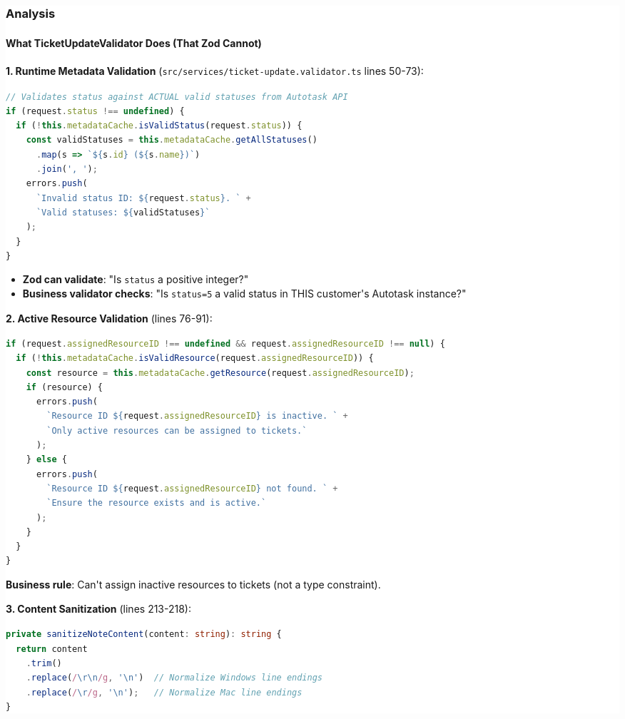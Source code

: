 ### Analysis

#### What TicketUpdateValidator Does (That Zod Cannot)

**1. Runtime Metadata Validation** (`src/services/ticket-update.validator.ts` lines 50-73):

```typescript
// Validates status against ACTUAL valid statuses from Autotask API
if (request.status !== undefined) {
  if (!this.metadataCache.isValidStatus(request.status)) {
    const validStatuses = this.metadataCache.getAllStatuses()
      .map(s => `${s.id} (${s.name})`)
      .join(', ');
    errors.push(
      `Invalid status ID: ${request.status}. ` +
      `Valid statuses: ${validStatuses}`
    );
  }
}
```

- **Zod can validate**: "Is `status` a positive integer?"
- **Business validator checks**: "Is `status=5` a valid status in THIS customer's Autotask instance?"

**2. Active Resource Validation** (lines 76-91):

```typescript
if (request.assignedResourceID !== undefined && request.assignedResourceID !== null) {
  if (!this.metadataCache.isValidResource(request.assignedResourceID)) {
    const resource = this.metadataCache.getResource(request.assignedResourceID);
    if (resource) {
      errors.push(
        `Resource ID ${request.assignedResourceID} is inactive. ` +
        `Only active resources can be assigned to tickets.`
      );
    } else {
      errors.push(
        `Resource ID ${request.assignedResourceID} not found. ` +
        `Ensure the resource exists and is active.`
      );
    }
  }
}
```

**Business rule**: Can't assign inactive resources to tickets (not a type constraint).

**3. Content Sanitization** (lines 213-218):

```typescript
private sanitizeNoteContent(content: string): string {
  return content
    .trim()
    .replace(/\r\n/g, '\n')  // Normalize Windows line endings
    .replace(/\r/g, '\n');   // Normalize Mac line endings
}
```

